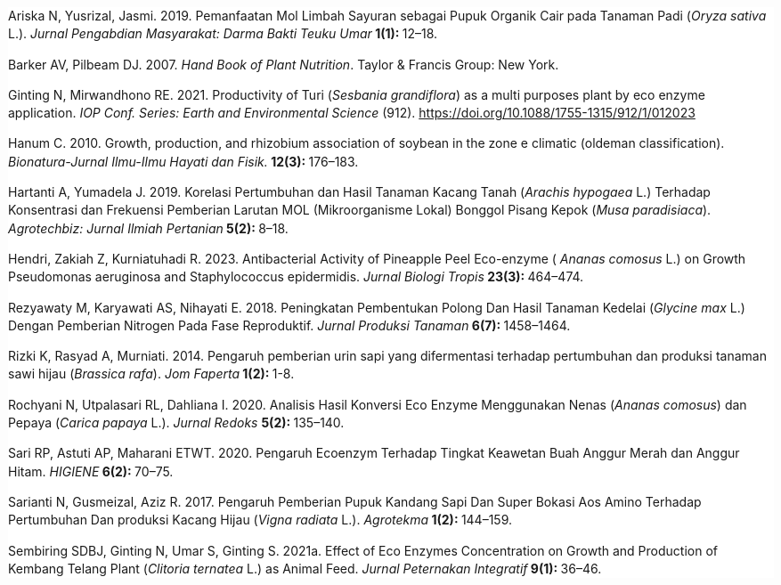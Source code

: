 <p><span class="font2">Ariska N, Yusrizal, Jasmi. 2019. Pemanfaatan Mol Limbah Sayuran sebagai Pupuk Organik Cair pada Tanaman Padi (</span><span class="font2" style="font-style:italic;">Oryza sativa</span><span class="font2"> L.). </span><span class="font2" style="font-style:italic;">Jurnal Pengabdian Masyarakat: Darma Bakti Teuku Umar</span><span class="font2" style="font-weight:bold;"> 1(1): </span><span class="font2">12–18.</span></p>
<p><span class="font2">Barker AV, Pilbeam DJ. 2007. </span><span class="font2" style="font-style:italic;">Hand Book of Plant Nutrition</span><span class="font2">. Taylor &amp;&nbsp;Francis Group: New York.</span></p>
<p><span class="font2">Ginting N, Mirwandhono RE. 2021. Productivity of Turi (</span><span class="font2" style="font-style:italic;">Sesbania grandiflora</span><span class="font2">) as a multi purposes plant by eco enzyme application. </span><span class="font2" style="font-style:italic;">IOP Conf. Series: Earth and Environmental Science</span><span class="font2"> (912). </span><a href="https://doi.org/10.1088/1755-1315/912/1/012023"><span class="font2">https://doi.org/10.1088/1755-1315/912/1/012023</span></a></p>
<p><span class="font2">Hanum C. 2010. Growth, production, and rhizobium association of soybean in the zone e climatic (oldeman classification). </span><span class="font2" style="font-style:italic;">Bionatura-Jurnal Ilmu-Ilmu Hayati dan Fisik.</span><span class="font2" style="font-weight:bold;"> 12(3): </span><span class="font2">176–183.</span></p>
<p><span class="font2">Hartanti A, Yumadela J. 2019. Korelasi Pertumbuhan dan Hasil Tanaman Kacang Tanah (</span><span class="font2" style="font-style:italic;">Arachis hypogaea</span><span class="font2"> L.) Terhadap Konsentrasi dan Frekuensi Pemberian Larutan MOL (Mikroorganisme Lokal) Bonggol Pisang Kepok (</span><span class="font2" style="font-style:italic;">Musa paradisiaca</span><span class="font2">). </span><span class="font2" style="font-style:italic;">Agrotechbiz: Jurnal Ilmiah Pertanian</span><span class="font2" style="font-weight:bold;"> 5(2): </span><span class="font2">8–18.</span></p>
<p><span class="font2">Hendri, Zakiah Z, Kurniatuhadi R. 2023. Antibacterial Activity of Pineapple Peel Eco-enzyme ( </span><span class="font2" style="font-style:italic;">Ananas comosus</span><span class="font2"> L.) on Growth Pseudomonas aeruginosa and Staphylococcus epidermidis. </span><span class="font2" style="font-style:italic;">Jurnal Biologi Tropis</span><span class="font2" style="font-weight:bold;"> 23(3): </span><span class="font2">464–474.</span></p>
<p><span class="font2">Rezyawaty M, Karyawati AS, Nihayati E. 2018. Peningkatan Pembentukan Polong Dan Hasil Tanaman Kedelai (</span><span class="font2" style="font-style:italic;">Glycine max</span><span class="font2"> L.) Dengan Pemberian Nitrogen Pada Fase Reproduktif. </span><span class="font2" style="font-style:italic;">Jurnal Produksi Tanaman</span><span class="font2" style="font-weight:bold;"> 6(7): </span><span class="font2">1458–1464.</span></p>
<p><span class="font2">Rizki K, Rasyad A, Murniati. 2014. Pengaruh pemberian urin sapi yang difermentasi terhadap pertumbuhan dan produksi tanaman sawi hijau (</span><span class="font2" style="font-style:italic;">Brassica rafa</span><span class="font2">). </span><span class="font2" style="font-style:italic;">Jom Faperta</span><span class="font2" style="font-weight:bold;"> 1(2): </span><span class="font2">1-8.</span></p>
<p><span class="font2">Rochyani N, Utpalasari RL, Dahliana I. 2020. Analisis Hasil Konversi Eco Enzyme Menggunakan Nenas (</span><span class="font2" style="font-style:italic;">Ananas comosus</span><span class="font2">) dan Pepaya (</span><span class="font2" style="font-style:italic;">Carica papaya</span><span class="font2"> L.). </span><span class="font2" style="font-style:italic;">Jurnal Redoks </span><span class="font2" style="font-weight:bold;">5(2): </span><span class="font2">135–140.</span></p>
<p><span class="font2">Sari RP, Astuti AP, Maharani ETWT. 2020. Pengaruh Ecoenzym Terhadap Tingkat Keawetan Buah Anggur Merah dan Anggur Hitam. </span><span class="font2" style="font-style:italic;">HIGIENE</span><span class="font2" style="font-weight:bold;"> 6(2): </span><span class="font2">70–75.</span></p>
<p><span class="font2">Sarianti N, Gusmeizal, Aziz R. 2017. Pengaruh Pemberian Pupuk Kandang Sapi Dan Super Bokasi Aos Amino Terhadap Pertumbuhan Dan produksi Kacang Hijau (</span><span class="font2" style="font-style:italic;">Vigna radiata</span><span class="font2"> L.). </span><span class="font2" style="font-style:italic;">Agrotekma</span><span class="font2" style="font-weight:bold;"> 1(2): </span><span class="font2">144–159.</span></p>
<p><span class="font2">Sembiring SDBJ, Ginting N, Umar S, Ginting S. 2021a. Effect of Eco Enzymes Concentration on Growth and Production of Kembang Telang Plant (</span><span class="font2" style="font-style:italic;">Clitoria ternatea</span><span class="font2"> L.) as Animal Feed. </span><span class="font2" style="font-style:italic;">Jurnal Peternakan Integratif</span><span class="font2" style="font-weight:bold;"> 9(1): </span><span class="font2">36–46.</span></p>